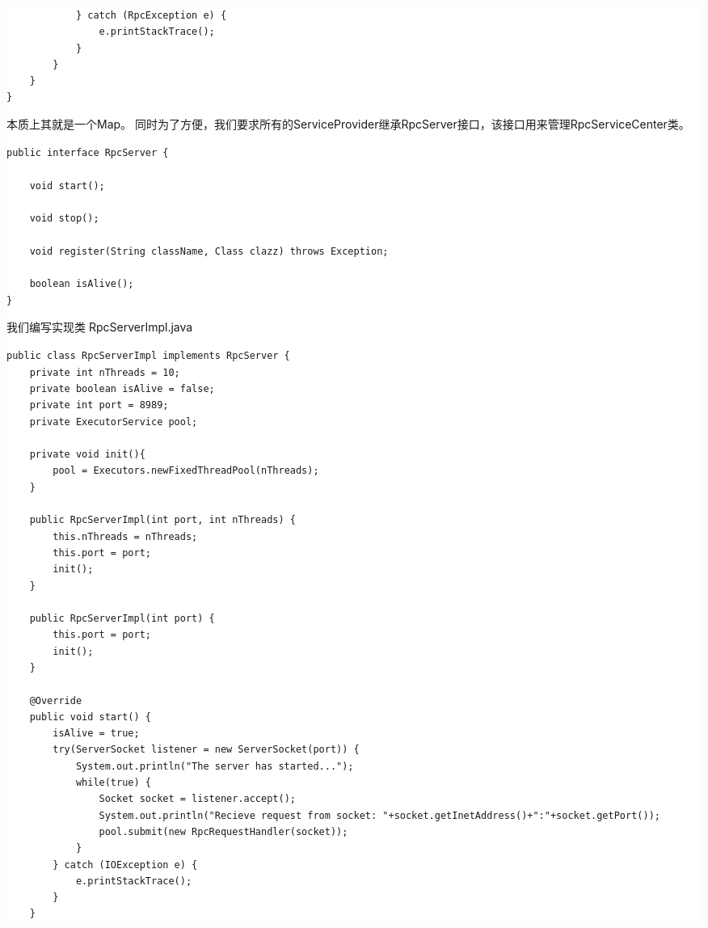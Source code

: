 ```
            } catch (RpcException e) {
                e.printStackTrace();
            }
        }
    }
}
```

本质上其就是一个Map。
同时为了方便，我们要求所有的ServiceProvider继承RpcServer接口，该接口用来管理RpcServiceCenter类。

```
public interface RpcServer {

    void start();

    void stop();

    void register(String className, Class clazz) throws Exception;

    boolean isAlive();
}
```

我们编写实现类
RpcServerImpl.java

```
public class RpcServerImpl implements RpcServer {
    private int nThreads = 10;
    private boolean isAlive = false;
    private int port = 8989;
    private ExecutorService pool;

    private void init(){
        pool = Executors.newFixedThreadPool(nThreads);
    }

    public RpcServerImpl(int port, int nThreads) {
        this.nThreads = nThreads;
        this.port = port;
        init();
    }

    public RpcServerImpl(int port) {
        this.port = port;
        init();
    }

    @Override
    public void start() {
        isAlive = true;
        try(ServerSocket listener = new ServerSocket(port)) {
            System.out.println("The server has started...");
            while(true) {
                Socket socket = listener.accept();
                System.out.println("Recieve request from socket: "+socket.getInetAddress()+":"+socket.getPort());
                pool.submit(new RpcRequestHandler(socket));
            }
        } catch (IOException e) {
            e.printStackTrace();
        }
    }

```